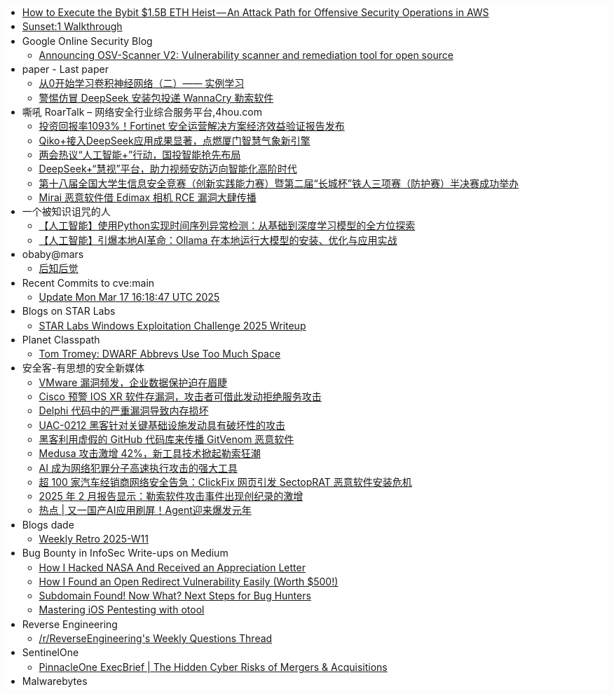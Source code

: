   - [How to Execute the Bybit $1.5B ETH Heist — An Attack Path for Offensive Security Operations in AWS](https://infosecwriteups.com/how-to-execute-the-bybit-1-5b-eth-heist-an-attack-path-for-offensive-security-operations-in-aws-4ab3e3906441?source=rss----7b722bfd1b8d---4)
  - [Sunset:1 Walkthrough](https://infosecwriteups.com/sunset-1-walkthrough-d124d06fcc93?source=rss----7b722bfd1b8d---4)
- Google Online Security Blog
  - [Announcing OSV-Scanner V2: Vulnerability scanner and remediation tool for open source](http://security.googleblog.com/2025/03/announcing-osv-scanner-v2-vulnerability.html)
- paper - Last paper
  - [从0开始学习卷积神经网络（二）—— 实例学习](https://paper.seebug.org/3306/)
  - [警惕仿冒 DeepSeek 安装包投递 WannaCry 勒索软件](https://paper.seebug.org/3308/)
- 嘶吼 RoarTalk – 网络安全行业综合服务平台,4hou.com
  - [投资回报率1093%！Fortinet 安全运营解决方案经济效益验证报告发布](https://www.4hou.com/posts/8g7j)
  - [Qiko+接入DeepSeek应用成果显著，点燃厦门智慧气象新引擎](https://www.4hou.com/posts/7M7Q)
  - [两会热议“人工智能+”行动，国投智能抢先布局](https://www.4hou.com/posts/6M7O)
  - [DeepSeek+“慧视”平台，助力视频安防迈向智能化高阶时代](https://www.4hou.com/posts/5MEY)
  - [第十八届全国大学生信息安全竞赛（创新实践能力赛）暨第二届“长城杯”铁人三项赛（防护赛）半决赛成功举办](https://www.4hou.com/posts/42D7)
  - [Mirai 恶意软件借 Edimax 相机 RCE 漏洞大肆传播](https://www.4hou.com/posts/ZgDQ)
- 一个被知识诅咒的人
  - [【人工智能】使用Python实现时间序列异常检测：从基础到深度学习模型的全方位探索](https://blog.csdn.net/nokiaguy/article/details/146311908)
  - [【人工智能】引爆本地AI革命：Ollama 在本地运行大模型的安装、优化与应用实战](https://blog.csdn.net/nokiaguy/article/details/146311873)
- obaby@mars
  - [后知后觉](https://h4ck.org.cn/2025/03/19828)
- Recent Commits to cve:main
  - [Update Mon Mar 17 16:18:47 UTC 2025](https://github.com/trickest/cve/commit/488bf2016a17f9cac15de959081049da6c0bef6b)
- Blogs on STAR Labs
  - [STAR Labs Windows Exploitation Challenge 2025 Writeup](https://starlabs.sg/blog/2025/03-star-labs-windows-exploitation-challenge-2025-writeup/)
- Planet Classpath
  - [Tom Tromey: DWARF Abbrevs Use Too Much Space](https://tromey.com/blog/?p=1118)
- 安全客-有思想的安全新媒体
  - [VMware 漏洞频发，企业数据保护迫在眉睫](https://www.anquanke.com/post/id/305086)
  - [Cisco 预警 IOS XR 软件存漏洞，攻击者可借此发动拒绝服务攻击](https://www.anquanke.com/post/id/305083)
  - [Delphi 代码中的严重漏洞导致内存损坏](https://www.anquanke.com/post/id/305081)
  - [UAC-0212 黑客针对关键基础设施发动具有破坏性的攻击](https://www.anquanke.com/post/id/305078)
  - [黑客利用虚假的 GitHub 代码库来传播 GitVenom 恶意软件](https://www.anquanke.com/post/id/305076)
  - [Medusa 攻击激增 42%，新工具技术掀起勒索狂潮](https://www.anquanke.com/post/id/305074)
  - [AI 成为网络犯罪分子高速执行攻击的强大工具](https://www.anquanke.com/post/id/305071)
  - [超 100 家汽车经销商网络安全告急：ClickFix 网页引发 SectopRAT 恶意软件安装危机](https://www.anquanke.com/post/id/305068)
  - [2025 年 2 月报告显示：勒索软件攻击事件出现创纪录的激增](https://www.anquanke.com/post/id/305065)
  - [热点 | 又一国产AI应用刷屏！Agent迎来爆发元年](https://www.anquanke.com/post/id/305061)
- Blogs  dade
  - [Weekly Retro 2025-W11](https://0xda.de/blog/2025/03/weekly-retro-2025-w11/)
- Bug Bounty in InfoSec Write-ups on Medium
  - [How I Hacked NASA And Received an Appreciation Letter](https://infosecwriteups.com/how-i-hacked-nasa-and-received-an-appreciation-letter-2d4a78a4a1f6?source=rss----7b722bfd1b8d--bug_bounty)
  - [How I Found an Open Redirect Vulnerability Easily (Worth $500!)](https://infosecwriteups.com/how-i-found-an-open-redirect-vulnerability-easily-worth-500-274999bb6527?source=rss----7b722bfd1b8d--bug_bounty)
  - [Subdomain Found! Now What? Next Steps for Bug Hunters](https://infosecwriteups.com/subdomain-found-now-what-next-steps-for-bug-hunters-df8fd79c73b7?source=rss----7b722bfd1b8d--bug_bounty)
  - [Mastering iOS Pentesting with otool](https://infosecwriteups.com/mastering-ios-pentesting-with-otool-0803bd65c7ed?source=rss----7b722bfd1b8d--bug_bounty)
- Reverse Engineering
  - [/r/ReverseEngineering's Weekly Questions Thread](https://www.reddit.com/r/ReverseEngineering/comments/1jd6qp7/rreverseengineerings_weekly_questions_thread/)
- SentinelOne
  - [PinnacleOne ExecBrief | The Hidden Cyber Risks of Mergers & Acquisitions](https://www.sentinelone.com/blog/pinnacleone-execbrief-the-hidden-cyber-risks-of-mergers-acquisitions/)
- Malwarebytes